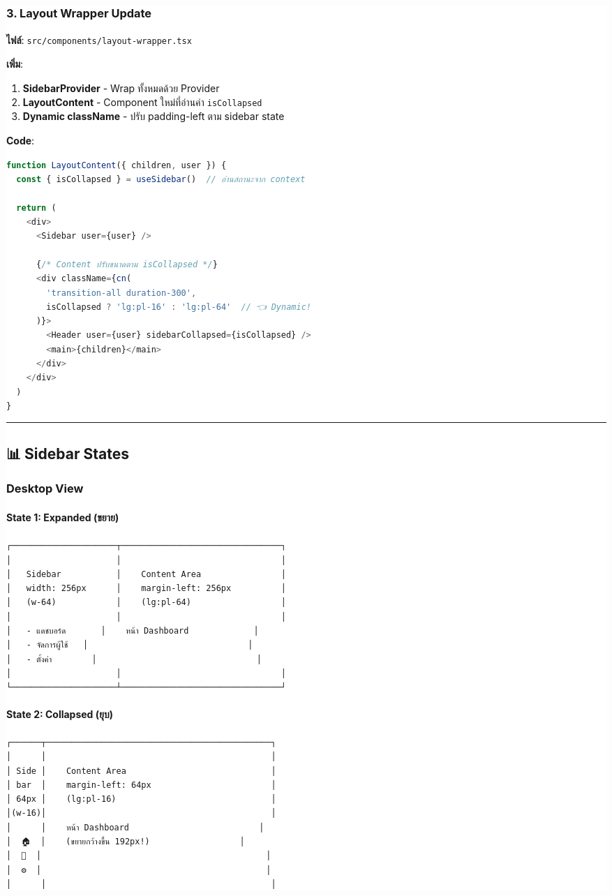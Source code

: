 ### 3. Layout Wrapper Update
**ไฟล์**: `src/components/layout-wrapper.tsx`

**เพิ่ม**:
1. **SidebarProvider** - Wrap ทั้งหมดด้วย Provider
2. **LayoutContent** - Component ใหม่ที่อ่านค่า `isCollapsed`
3. **Dynamic className** - ปรับ padding-left ตาม sidebar state

**Code**:
```typescript
function LayoutContent({ children, user }) {
  const { isCollapsed } = useSidebar()  // อ่านสถานะจาก context

  return (
    <div>
      <Sidebar user={user} />
      
      {/* Content ปรับขนาดตาม isCollapsed */}
      <div className={cn(
        'transition-all duration-300',
        isCollapsed ? 'lg:pl-16' : 'lg:pl-64'  // 👈 Dynamic!
      )}>
        <Header user={user} sidebarCollapsed={isCollapsed} />
        <main>{children}</main>
      </div>
    </div>
  )
}
```

---

## 📊 Sidebar States

### Desktop View

#### State 1: Expanded (ขยาย)
```
┌─────────────────────┬────────────────────────────────┐
│                     │                                │
│   Sidebar           │    Content Area                │
│   width: 256px      │    margin-left: 256px          │
│   (w-64)            │    (lg:pl-64)                  │
│                     │                                │
│   - แดชบอร์ด       │    หน้า Dashboard             │
│   - จัดการผู้ใช้   │                                │
│   - ตั้งค่า        │                                │
│                     │                                │
└─────────────────────┴────────────────────────────────┘
```

#### State 2: Collapsed (ยุบ)
```
┌──────┬─────────────────────────────────────────────┐
│      │                                             │
│ Side │    Content Area                             │
│ bar  │    margin-left: 64px                        │
│ 64px │    (lg:pl-16)                               │
│(w-16)│                                             │
│      │    หน้า Dashboard                          │
│  🏠  │    (ขยายกว้างขึ้น 192px!)                  │
│  👥  │                                             │
│  ⚙️  │                                             │
│      │                                             │
```
